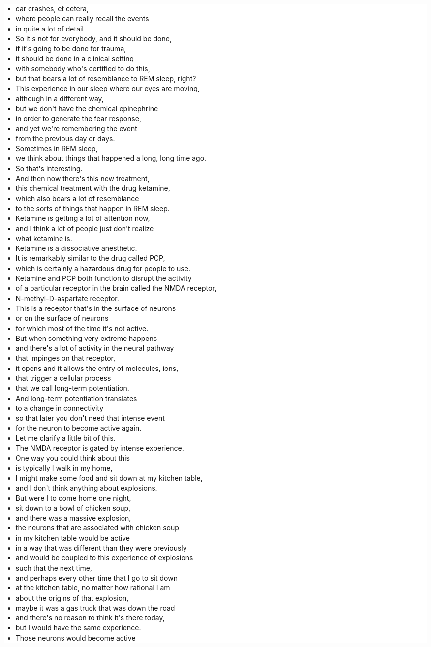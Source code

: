 *  car crashes, et cetera,
*  where people can really recall the events
*  in quite a lot of detail.
*  So it's not for everybody, and it should be done,
*  if it's going to be done for trauma,
*  it should be done in a clinical setting
*  with somebody who's certified to do this,
*  but that bears a lot of resemblance to REM sleep, right?
*  This experience in our sleep where our eyes are moving,
*  although in a different way,
*  but we don't have the chemical epinephrine
*  in order to generate the fear response,
*  and yet we're remembering the event
*  from the previous day or days.
*  Sometimes in REM sleep,
*  we think about things that happened a long, long time ago.
*  So that's interesting.
*  And then now there's this new treatment,
*  this chemical treatment with the drug ketamine,
*  which also bears a lot of resemblance
*  to the sorts of things that happen in REM sleep.
*  Ketamine is getting a lot of attention now,
*  and I think a lot of people just don't realize
*  what ketamine is.
*  Ketamine is a dissociative anesthetic.
*  It is remarkably similar to the drug called PCP,
*  which is certainly a hazardous drug for people to use.
*  Ketamine and PCP both function to disrupt the activity
*  of a particular receptor in the brain called the NMDA receptor,
*  N-methyl-D-aspartate receptor.
*  This is a receptor that's in the surface of neurons
*  or on the surface of neurons
*  for which most of the time it's not active.
*  But when something very extreme happens
*  and there's a lot of activity in the neural pathway
*  that impinges on that receptor,
*  it opens and it allows the entry of molecules, ions,
*  that trigger a cellular process
*  that we call long-term potentiation.
*  And long-term potentiation translates
*  to a change in connectivity
*  so that later you don't need that intense event
*  for the neuron to become active again.
*  Let me clarify a little bit of this.
*  The NMDA receptor is gated by intense experience.
*  One way you could think about this
*  is typically I walk in my home,
*  I might make some food and sit down at my kitchen table,
*  and I don't think anything about explosions.
*  But were I to come home one night,
*  sit down to a bowl of chicken soup,
*  and there was a massive explosion,
*  the neurons that are associated with chicken soup
*  in my kitchen table would be active
*  in a way that was different than they were previously
*  and would be coupled to this experience of explosions
*  such that the next time,
*  and perhaps every other time that I go to sit down
*  at the kitchen table, no matter how rational I am
*  about the origins of that explosion,
*  maybe it was a gas truck that was down the road
*  and there's no reason to think it's there today,
*  but I would have the same experience.
*  Those neurons would become active